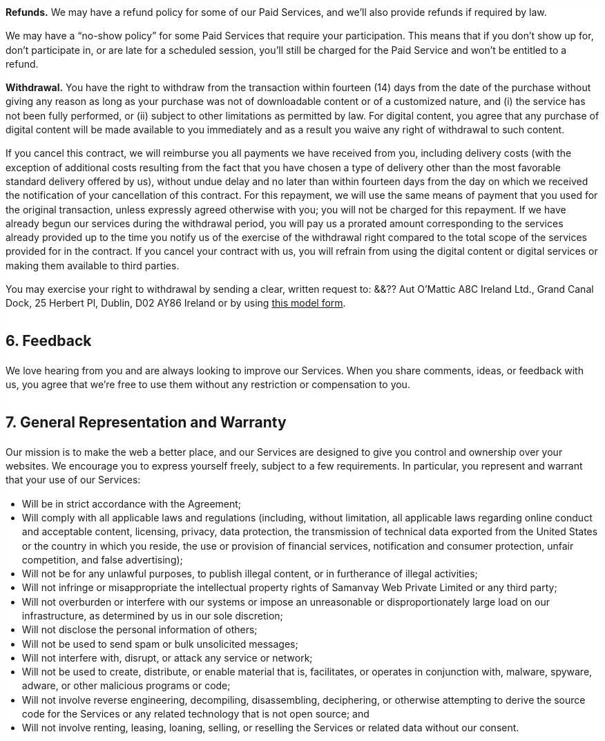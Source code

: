**Refunds.** We may have a refund policy for some of our Paid Services, and we’ll also provide refunds if required by law. 

We may have a “no-show policy” for some Paid Services that require your participation. This means that if you don’t show up for, don’t participate in, or are late for a scheduled session, you’ll still be charged for the Paid Service and won’t be entitled to a refund.

**Withdrawal.** You have the right to withdraw from the transaction within fourteen (14) days from the date of the purchase without giving any reason as long as your purchase was not of downloadable content or of a customized nature, and (i) the service has not been fully performed, or (ii) subject to other limitations as permitted by law. For digital content, you agree that any purchase of digital content will be made available to you immediately and as a result you waive any right of withdrawal to such content.

If you cancel this contract, we will reimburse you all payments we have received from you, including delivery costs (with the exception of additional costs resulting from the fact that you have chosen a type of delivery other than the most favorable standard delivery offered by us), without undue delay and no later than within fourteen days from the day on which we received the notification of your cancellation of this contract. For this repayment, we will use the same means of payment that you used for the original transaction, unless expressly agreed otherwise with you; you will not be charged for this repayment. If we have already begun our services during the withdrawal period, you will pay us a prorated amount corresponding to the services already provided up to the time you notify us of the exercise of the withdrawal right compared to the total scope of the services provided for in the contract. If you cancel your contract with us, you will refrain from using the digital content or digital services or making them available to third parties.

You may exercise your right to withdrawal by sending a clear, written request to: &&?? Aut O’Mattic A8C Ireland Ltd., Grand Canal Dock, 25 Herbert Pl, Dublin, D02 AY86 Ireland or by using [this model form](https://junction.express/support/right-to-withdrawal/).

6\. Feedback
------------

We love hearing from you and are always looking to improve our Services. When you share comments, ideas, or feedback with us, you agree that we’re free to use them without any restriction or compensation to you.

7\. General Representation and Warranty
---------------------------------------

Our mission is to make the web a better place, and our Services are designed to give you control and ownership over your websites. We encourage you to express yourself freely, subject to a few requirements. In particular, you represent and warrant that your use of our Services:

-   Will be in strict accordance with the Agreement;
-   Will comply with all applicable laws and regulations (including, without limitation, all applicable laws regarding online conduct and acceptable content, licensing, privacy, data protection, the transmission of technical data exported from the United States or the country in which you reside, the use or provision of financial services, notification and consumer protection, unfair competition, and false advertising);
-   Will not be for any unlawful purposes, to publish illegal content, or in furtherance of illegal activities;
-   Will not infringe or misappropriate the intellectual property rights of Samanvay Web Private Limited or any third party;
-   Will not overburden or interfere with our systems or impose an unreasonable or disproportionately large load on our infrastructure, as determined by us in our sole discretion;
-   Will not disclose the personal information of others;
-   Will not be used to send spam or bulk unsolicited messages;
-   Will not interfere with, disrupt, or attack any service or network;
-   Will not be used to create, distribute, or enable material that is, facilitates, or operates in conjunction with, malware, spyware, adware, or other malicious programs or code;
-   Will not involve reverse engineering, decompiling, disassembling, deciphering, or otherwise attempting to derive the source code for the Services or any related technology that is not open source; and
-   Will not involve renting, leasing, loaning, selling, or reselling the Services or related data without our consent.

